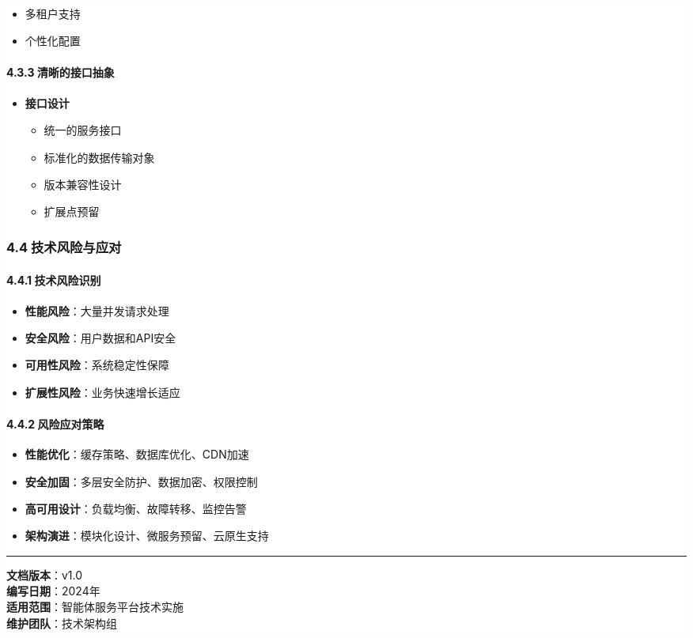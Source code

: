  * 多租户支持

  * 个性化配置

#### 4.3.3 清晰的接口抽象

* **接口设计**

  * 统一的服务接口

  * 标准化的数据传输对象

  * 版本兼容性设计

  * 扩展点预留

### 4.4 技术风险与应对

#### 4.4.1 技术风险识别

* **性能风险**：大量并发请求处理

* **安全风险**：用户数据和API安全

* **可用性风险**：系统稳定性保障

* **扩展性风险**：业务快速增长适应

#### 4.4.2 风险应对策略

* **性能优化**：缓存策略、数据库优化、CDN加速

* **安全加固**：多层安全防护、数据加密、权限控制

* **高可用设计**：负载均衡、故障转移、监控告警

* **架构演进**：模块化设计、微服务预留、云原生支持

***

**文档版本**：v1.0\
**编写日期**：2024年\
**适用范围**：智能体服务平台技术实施\
**维护团队**：技术架构组
